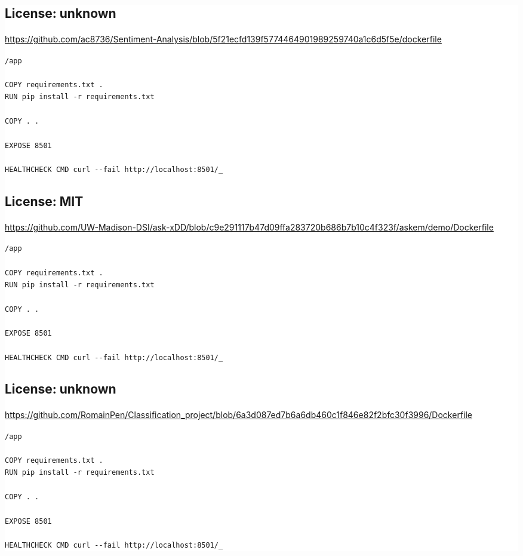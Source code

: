 
## License: unknown
https://github.com/ac8736/Sentiment-Analysis/blob/5f21ecfd139f5774464901989259740a1c6d5f5e/dockerfile

```
/app

COPY requirements.txt .
RUN pip install -r requirements.txt

COPY . .

EXPOSE 8501

HEALTHCHECK CMD curl --fail http://localhost:8501/_
```


## License: MIT
https://github.com/UW-Madison-DSI/ask-xDD/blob/c9e291117b47d09ffa283720b686b7b10c4f323f/askem/demo/Dockerfile

```
/app

COPY requirements.txt .
RUN pip install -r requirements.txt

COPY . .

EXPOSE 8501

HEALTHCHECK CMD curl --fail http://localhost:8501/_
```


## License: unknown
https://github.com/RomainPen/Classification_project/blob/6a3d087ed7b6a6db460c1f846e82f2bfc30f3996/Dockerfile

```
/app

COPY requirements.txt .
RUN pip install -r requirements.txt

COPY . .

EXPOSE 8501

HEALTHCHECK CMD curl --fail http://localhost:8501/_
```
